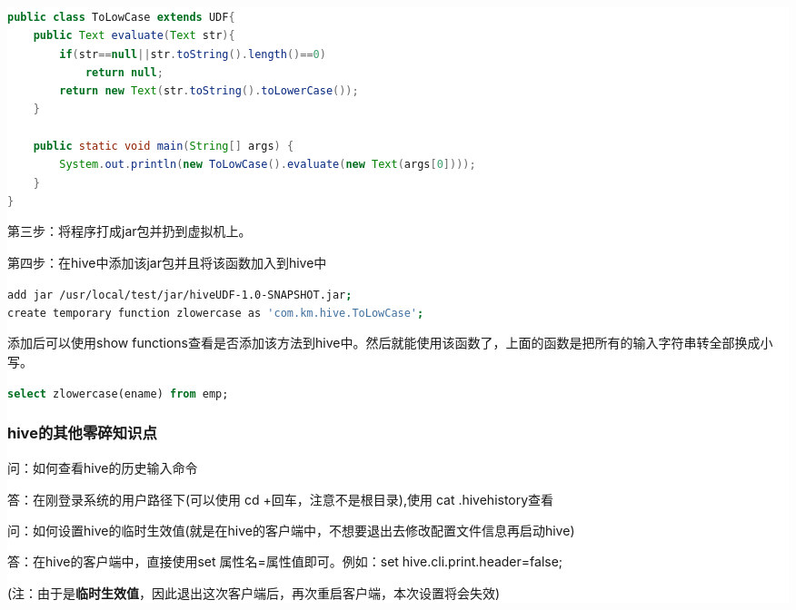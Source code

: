 ```java
public class ToLowCase extends UDF{
    public Text evaluate(Text str){
        if(str==null||str.toString().length()==0)
            return null;
        return new Text(str.toString().toLowerCase());
    }

    public static void main(String[] args) {
        System.out.println(new ToLowCase().evaluate(new Text(args[0])));
    }
}
```

第三步：将程序打成jar包并扔到虚拟机上。

第四步：在hive中添加该jar包并且将该函数加入到hive中

```bash
add jar /usr/local/test/jar/hiveUDF-1.0-SNAPSHOT.jar;
create temporary function zlowercase as 'com.km.hive.ToLowCase';
```

添加后可以使用show functions查看是否添加该方法到hive中。然后就能使用该函数了，上面的函数是把所有的输入字符串转全部换成小写。

```sql
select zlowercase(ename) from emp;
```







### hive的其他零碎知识点

问：如何查看hive的历史输入命令

答：在刚登录系统的用户路径下(可以使用 cd +回车，注意不是根目录),使用 cat .hivehistory查看

问：如何设置hive的临时生效值(就是在hive的客户端中，不想要退出去修改配置文件信息再启动hive)

答：在hive的客户端中，直接使用set 属性名=属性值即可。例如：set hive.cli.print.header=false;

(注：由于是**临时生效值**，因此退出这次客户端后，再次重启客户端，本次设置将会失效)